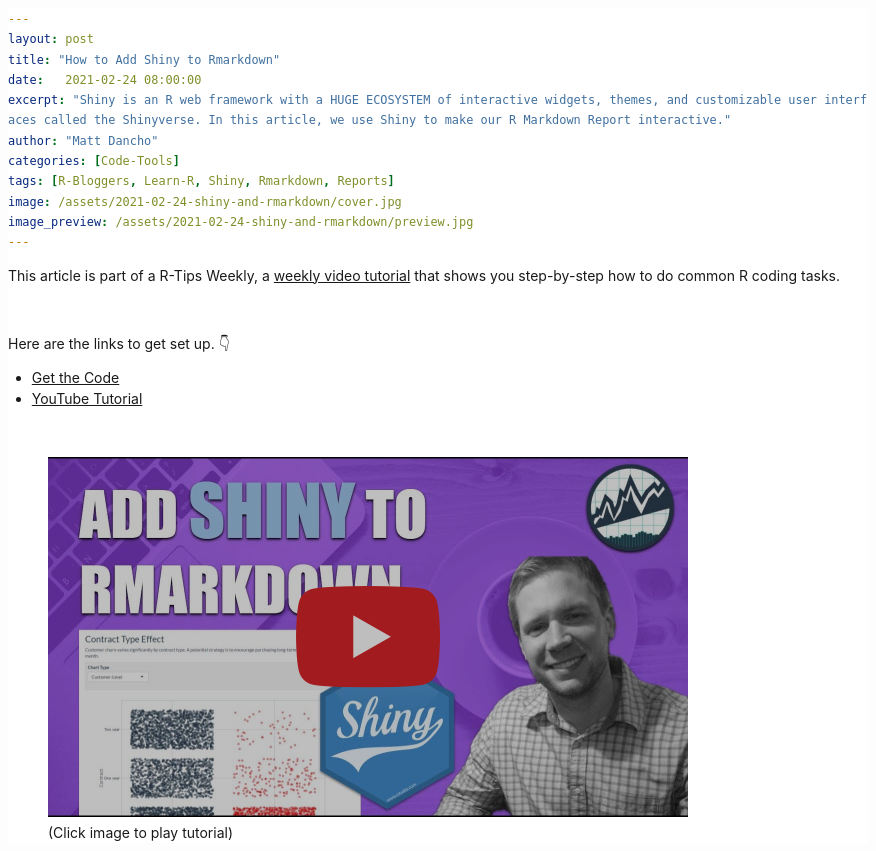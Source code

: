 ```yaml
---
layout: post
title: "How to Add Shiny to Rmarkdown"
date:   2021-02-24 08:00:00
excerpt: "Shiny is an R web framework with a HUGE ECOSYSTEM of interactive widgets, themes, and customizable user interfaces called the Shinyverse. In this article, we use Shiny to make our R Markdown Report interactive."
author: "Matt Dancho"
categories: [Code-Tools]
tags: [R-Bloggers, Learn-R, Shiny, Rmarkdown, Reports]
image: /assets/2021-02-24-shiny-and-rmarkdown/cover.jpg
image_preview: /assets/2021-02-24-shiny-and-rmarkdown/preview.jpg
---
```


This article is part of a R-Tips Weekly, a <a href="https://mailchi.mp/business-science/r-tips-newsletter">weekly video tutorial</a> that shows you step-by-step how to do common R coding tasks.

<br/>


Here are the links to get set up. 👇

<ul>
    <li><a href="https://mailchi.mp/business-science/r-tips-newsletter">Get the Code</a></li>
    <li><a href="https://youtu.be/qGyHZG6ZqwA">YouTube Tutorial</a></li>
</ul>

<br/>

<figure class="text-center">
    <a href="https://youtu.be/qGyHZG6ZqwA"><img src="/assets/2021-02-24-shiny-and-rmarkdown/video.png" border="0" /></a>
  <figcaption>(Click image to play tutorial)</figcaption>
</figure>
